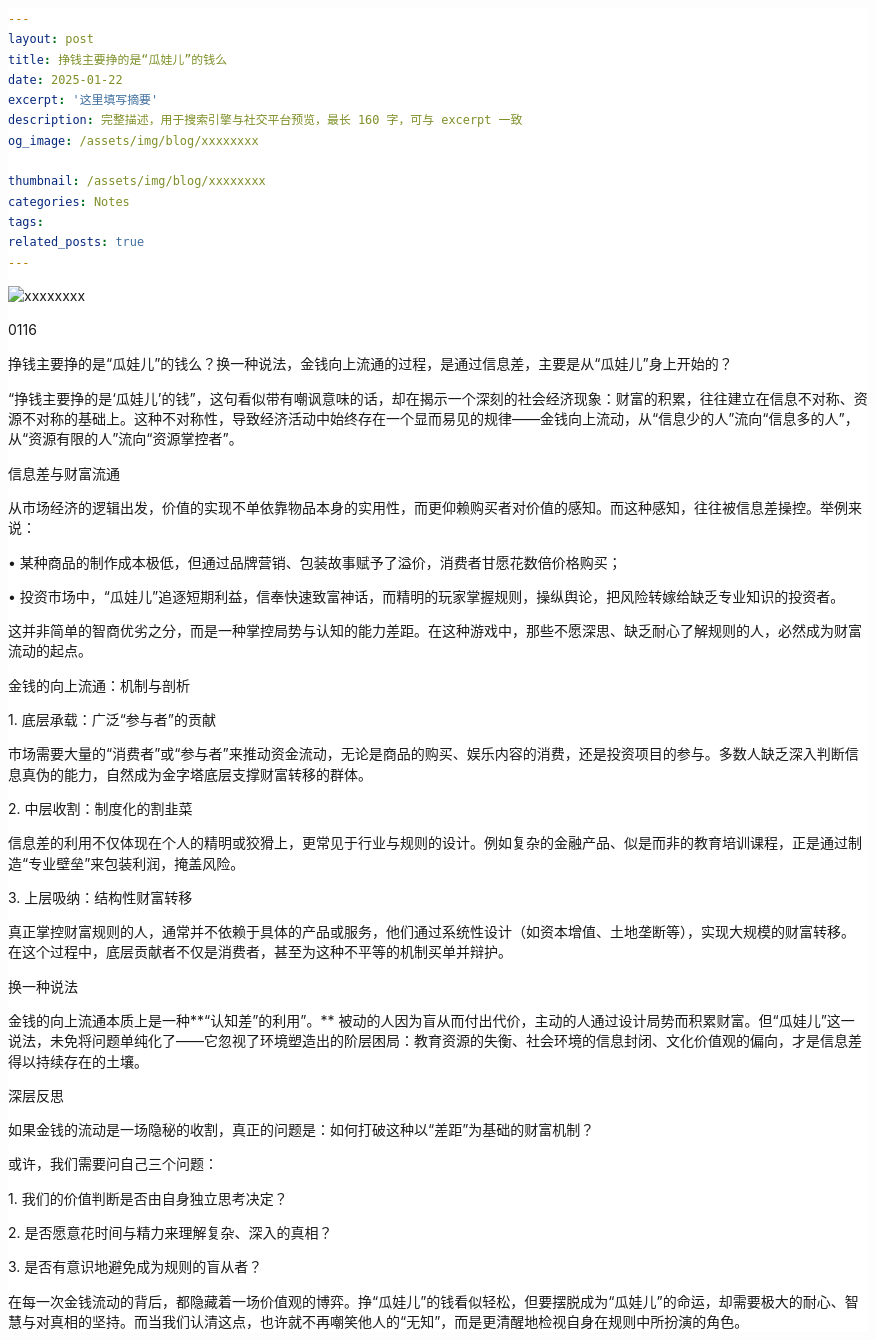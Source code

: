 ```yaml
---
layout: post
title: 挣钱主要挣的是“瓜娃儿”的钱么
date: 2025-01-22
excerpt: '这里填写摘要'
description: 完整描述，用于搜索引擎与社交平台预览，最长 160 字，可与 excerpt 一致
og_image: /assets/img/blog/xxxxxxxx

thumbnail: /assets/img/blog/xxxxxxxx
categories: Notes
tags: 
related_posts: true
---
```


<img src="/assets/img/blog/xxxxxxxx" style="width:100%;" alt="xxxxxxxx">

0116

挣钱主要挣的是“瓜娃儿”的钱么？换一种说法，金钱向上流通的过程，是通过信息差，主要是从“瓜娃儿”身上开始的？

“挣钱主要挣的是‘瓜娃儿’的钱”，这句看似带有嘲讽意味的话，却在揭示一个深刻的社会经济现象：财富的积累，往往建立在信息不对称、资源不对称的基础上。这种不对称性，导致经济活动中始终存在一个显而易见的规律——金钱向上流动，从“信息少的人”流向“信息多的人”，从“资源有限的人”流向“资源掌控者”。

信息差与财富流通

从市场经济的逻辑出发，价值的实现不单依靠物品本身的实用性，而更仰赖购买者对价值的感知。而这种感知，往往被信息差操控。举例来说：

• 某种商品的制作成本极低，但通过品牌营销、包装故事赋予了溢价，消费者甘愿花数倍价格购买；

• 投资市场中，“瓜娃儿”追逐短期利益，信奉快速致富神话，而精明的玩家掌握规则，操纵舆论，把风险转嫁给缺乏专业知识的投资者。

这并非简单的智商优劣之分，而是一种掌控局势与认知的能力差距。在这种游戏中，那些不愿深思、缺乏耐心了解规则的人，必然成为财富流动的起点。

金钱的向上流通：机制与剖析

1\. 底层承载：广泛“参与者”的贡献

市场需要大量的“消费者”或“参与者”来推动资金流动，无论是商品的购买、娱乐内容的消费，还是投资项目的参与。多数人缺乏深入判断信息真伪的能力，自然成为金字塔底层支撑财富转移的群体。

2\. 中层收割：制度化的割韭菜

信息差的利用不仅体现在个人的精明或狡猾上，更常见于行业与规则的设计。例如复杂的金融产品、似是而非的教育培训课程，正是通过制造“专业壁垒”来包装利润，掩盖风险。

3\. 上层吸纳：结构性财富转移

真正掌控财富规则的人，通常并不依赖于具体的产品或服务，他们通过系统性设计（如资本增值、土地垄断等），实现大规模的财富转移。在这个过程中，底层贡献者不仅是消费者，甚至为这种不平等的机制买单并辩护。

换一种说法

金钱的向上流通本质上是一种\*\*“认知差”的利用”。\*\* 被动的人因为盲从而付出代价，主动的人通过设计局势而积累财富。但“瓜娃儿”这一说法，未免将问题单纯化了——它忽视了环境塑造出的阶层困局：教育资源的失衡、社会环境的信息封闭、文化价值观的偏向，才是信息差得以持续存在的土壤。

深层反思

如果金钱的流动是一场隐秘的收割，真正的问题是：如何打破这种以“差距”为基础的财富机制？

或许，我们需要问自己三个问题：

1\. 我们的价值判断是否由自身独立思考决定？

2\. 是否愿意花时间与精力来理解复杂、深入的真相？

3\. 是否有意识地避免成为规则的盲从者？

在每一次金钱流动的背后，都隐藏着一场价值观的博弈。挣“瓜娃儿”的钱看似轻松，但要摆脱成为“瓜娃儿”的命运，却需要极大的耐心、智慧与对真相的坚持。而当我们认清这点，也许就不再嘲笑他人的“无知”，而是更清醒地检视自身在规则中所扮演的角色。